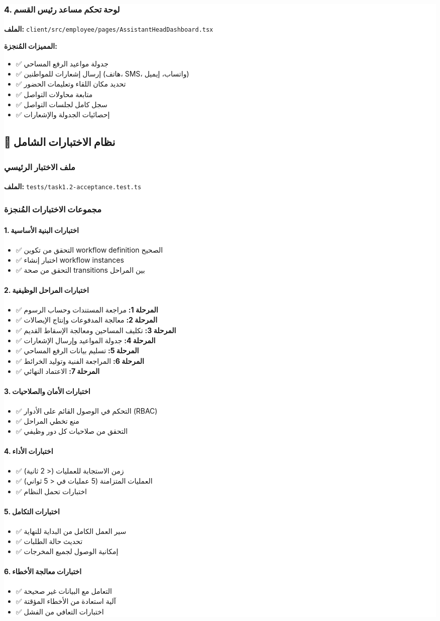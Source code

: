 ### 4. لوحة تحكم مساعد رئيس القسم
**الملف:** `client/src/employee/pages/AssistantHeadDashboard.tsx`

**المميزات المُنجزة:**
- ✅ جدولة مواعيد الرفع المساحي
- ✅ إرسال إشعارات للمواطنين (هاتف، SMS، واتساب، إيميل)
- ✅ تحديد مكان اللقاء وتعليمات الحضور
- ✅ متابعة محاولات التواصل
- ✅ سجل كامل لجلسات التواصل
- ✅ إحصائيات الجدولة والإشعارات

## 🧪 نظام الاختبارات الشامل

### ملف الاختبار الرئيسي
**الملف:** `tests/task1.2-acceptance.test.ts`

### مجموعات الاختبارات المُنجزة

#### **1. اختبارات البنية الأساسية**
- ✅ التحقق من تكوين workflow definition الصحيح
- ✅ اختبار إنشاء workflow instances
- ✅ التحقق من صحة transitions بين المراحل

#### **2. اختبارات المراحل الوظيفية**
- ✅ **المرحلة 1:** مراجعة المستندات وحساب الرسوم
- ✅ **المرحلة 2:** معالجة المدفوعات وإنتاج الإيصالات
- ✅ **المرحلة 3:** تكليف المساحين ومعالجة الإسقاط القديم
- ✅ **المرحلة 4:** جدولة المواعيد وإرسال الإشعارات
- ✅ **المرحلة 5:** تسليم بيانات الرفع المساحي
- ✅ **المرحلة 6:** المراجعة الفنية وتوليد الخرائط
- ✅ **المرحلة 7:** الاعتماد النهائي

#### **3. اختبارات الأمان والصلاحيات**
- ✅ التحكم في الوصول القائم على الأدوار (RBAC)
- ✅ منع تخطي المراحل
- ✅ التحقق من صلاحيات كل دور وظيفي

#### **4. اختبارات الأداء**
- ✅ زمن الاستجابة للعمليات (< 2 ثانية)
- ✅ العمليات المتزامنة (5 عمليات في < 5 ثواني)
- ✅ اختبارات تحمل النظام

#### **5. اختبارات التكامل**
- ✅ سير العمل الكامل من البداية للنهاية
- ✅ تحديث حالة الطلبات
- ✅ إمكانية الوصول لجميع المخرجات

#### **6. اختبارات معالجة الأخطاء**
- ✅ التعامل مع البيانات غير صحيحة
- ✅ آلية استعادة من الأخطاء المؤقتة
- ✅ اختبارات التعافي من الفشل
